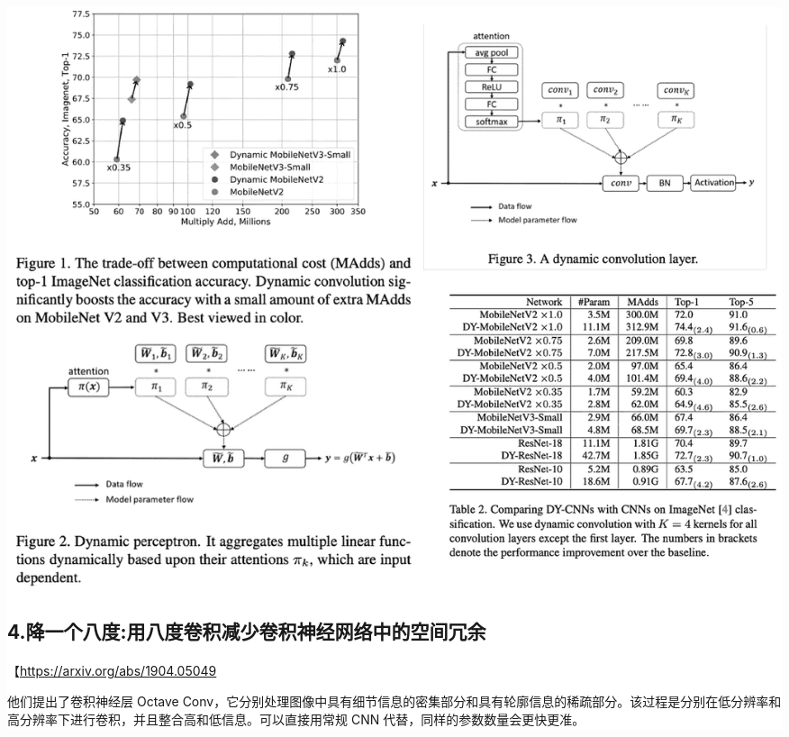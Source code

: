![](img/8566c57198174a560f7d637df9920391.png)

## 4.**降一个八度:用八度卷积减少卷积神经网络中的空间冗余**

【https://arxiv.org/abs/1904.05049 

他们提出了卷积神经层 Octave Conv，它分别处理图像中具有细节信息的密集部分和具有轮廓信息的稀疏部分。该过程是分别在低分辨率和高分辨率下进行卷积，并且整合高和低信息。可以直接用常规 CNN 代替，同样的参数数量会更快更准。

